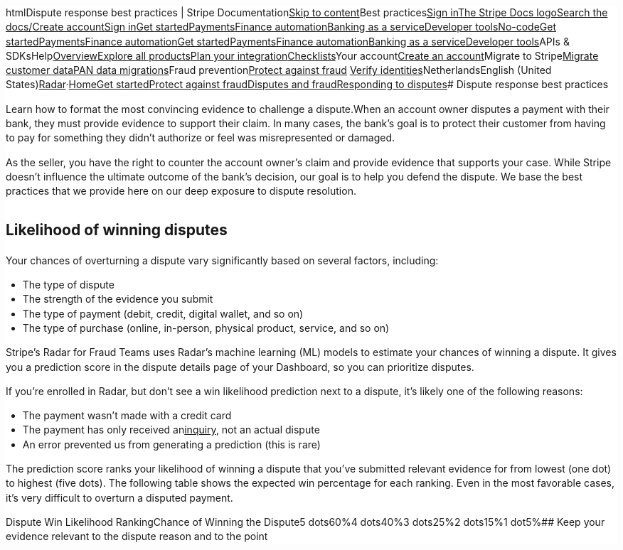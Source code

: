 htmlDispute response best practices | Stripe Documentation[Skip to content](#main-content)Best practices[Sign in](https://dashboard.stripe.com/login?redirect=https%3A%2F%2Fdocs.stripe.com%2Fdisputes%2Fbest-practices)[The Stripe Docs logo](/)[Search the docs/](#)[Create account](https://dashboard.stripe.com/register)[Sign in](https://dashboard.stripe.com/login?redirect=https%3A%2F%2Fdocs.stripe.com%2Fdisputes%2Fbest-practices)[Get started](/get-started)[Payments](/payments)[Finance automation](/finance-automation)[Banking as a service](/financial-services)[Developer tools](/development)[No-code](/no-code)[Get started](/get-started)[Payments](/payments)[Finance automation](/finance-automation)[](#)[Get started](/get-started)[Payments](/payments)[Finance automation](/finance-automation)[Banking as a service](/financial-services)[Developer tools](/development)[](#)APIs & SDKsHelp[Overview](/docs/get-started)[Explore all products](/docs/products)[Plan your integration](#)[Checklists](#)Your account[Create an account](#)Migrate to Stripe[Migrate customer data](/docs/get-started/data-migrations)[PAN data migrations](#)Fraud prevention[Protect against fraud](#)
[Verify identities](#)NetherlandsEnglish (United States)[](#)[](#)[Radar](/radar)·[Home](/docs)[Get started](/docs/get-started)[Protect against fraud](/docs/radar)[Disputes and fraud](/docs/disputes)[Responding to disputes](/docs/disputes/responding)# Dispute response best practices

Learn how to format the most convincing evidence to challenge a dispute.When an account owner disputes a payment with their bank, they must provide evidence to support their claim. In many cases, the bank’s goal is to protect their customer from having to pay for something they didn’t authorize or feel was misrepresented or damaged.

As the seller, you have the right to counter the account owner’s claim and provide evidence that supports your case. While Stripe doesn’t influence the ultimate outcome of the bank’s decision, our goal is to help you defend the dispute. We base the best practices that we provide here on our deep exposure to dispute resolution.

## Likelihood of winning disputes

Your chances of overturning a dispute vary significantly based on several factors, including:

- The type of dispute
- The strength of the evidence you submit
- The type of payment (debit, credit, digital wallet, and so on)
- The type of purchase (online, in-person, physical product, service, and so on)

Stripe’s Radar for Fraud Teams uses Radar’s machine learning (ML) models to estimate your chances of winning a dispute. It gives you a prediction score in the dispute details page of your Dashboard, so you can prioritize disputes.

If you’re enrolled in Radar, but don’t see a win likelihood prediction next to a dispute, it’s likely one of the following reasons:

- The payment wasn’t made with a credit card
- The payment has only received an[inquiry](/disputes/how-disputes-work#inquiries), not an actual dispute
- An error prevented us from generating a prediction (this is rare)

The prediction score ranks your likelihood of winning a dispute that you’ve submitted relevant evidence for from lowest (one dot) to highest (five dots). The following table shows the expected win percentage for each ranking. Even in the most favorable cases, it’s very difficult to overturn a disputed payment.

Dispute Win Likelihood RankingChance of Winning the Dispute5 dots60%4 dots40%3 dots25%2 dots15%1 dot5%## Keep your evidence relevant to the dispute reason and to the point
